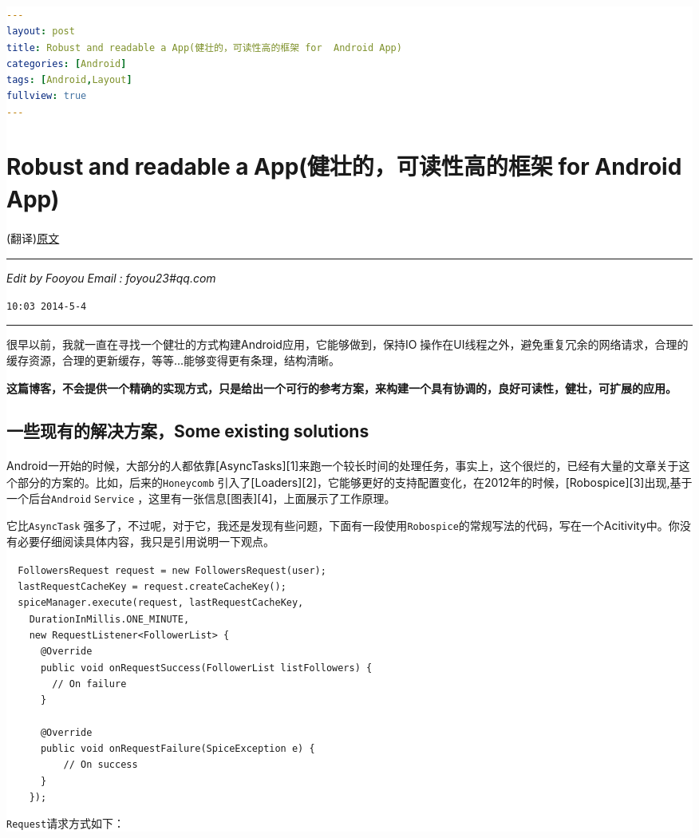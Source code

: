 ```yaml
---
layout: post
title: Robust and readable a App(健壮的，可读性高的框架 for  Android App)
categories: [Android]
tags: [Android,Layout]
fullview: true
---
```


# Robust and readable a App(健壮的，可读性高的框架 for  Android App)

(翻译)[原文](http://joanzap.ghost.io/robust-architecture-for-an-android-app/)

----------------------------------------

 _Edit by Fooyou Email : foyou23#qq.com_
 
    10:03 2014-5-4
    
----------------------------------------
 
  很早以前，我就一直在寻找一个健壮的方式构建Android应用，它能够做到，保持IO 操作在UI线程之外，避免重复冗余的网络请求，合理的缓存资源，合理的更新缓存，等等...能够变得更有条理，结构清晰。
    
**这篇博客，不会提供一个精确的实现方式，只是给出一个可行的参考方案，来构建一个具有协调的，良好可读性，健壮，可扩展的应用。**

一些现有的解决方案，Some existing solutions
---------------------------------------------
  Android一开始的时候，大部分的人都依靠[AsyncTasks][1]来跑一个较长时间的处理任务，事实上，这个很烂的，已经有大量的文章关于这个部分的方案的。比如，后来的`Honeycomb` 引入了[Loaders][2]，它能够更好的支持配置变化，在2012年的时候，[Robospice][3]出现,基于一个后台`Android` `Service` ，这里有一张信息[图表][4]，上面展示了工作原理。
  
  它比`AsyncTask` 强多了，不过呢，对于它，我还是发现有些问题，下面有一段使用`Robospice`的常规写法的代码，写在一个Acitivity中。你没有必要仔细阅读具体内容，我只是引用说明一下观点。
  
```
  FollowersRequest request = new FollowersRequest(user);  
  lastRequestCacheKey = request.createCacheKey();  
  spiceManager.execute(request, lastRequestCacheKey,  
    DurationInMillis.ONE_MINUTE, 
    new RequestListener<FollowerList> {
      @Override
      public void onRequestSuccess(FollowerList listFollowers) {
        // On failure
      }

      @Override
      public void onRequestFailure(SpiceException e) {
          // On success
      }
    });
```
`Request`请求方式如下：


  [^REST]: REST ：REST软件架构是由Roy Thomas Fielding博士在2000年首次提出的。他为我们描绘了开发基于互联网的网络软件的蓝图。REST软件架构是一个抽象的概念，是一种为了实现这一互联网的超媒体分布式系统的行动指南。利用任何的技术都可以实现这种理念。具体内容百度百科
  [1]: http://developer.android.com/reference/android/os/AsyncTask.html
  [2]: http://developer.android.com/guide/components/loaders.html
  [3]: https://github.com/stephanenicolas/robospice
  [4]: https://raw.github.com/stephanenicolas/robospice/master/gfx/RoboSpice-InfoGraphics.png
  [5]: https://play.google.com/store/apps/details?id=com.candyshop
  [6]: https://github.com/excilys/androidannotations
  [7]: https://github.com/excilys/androidannotations/wiki/WorkingWithThreads
  [8]: https://github.com/excilys/androidannotations/wiki/Enhance-custom-classes
  [9]: http://projects.spring.io/spring-android/
  [10]: https://github.com/nhachicha/SnappyDB
  [11]: https://github.com/greenrobot/EventBus
  [12]: http://joanzap.ghost.io/content/images/2014/Apr/article1_global_schema--2-.png
  [13]: http://joanzap.ghost.io/content/images/2014/Apr/article1_serials--3-.png